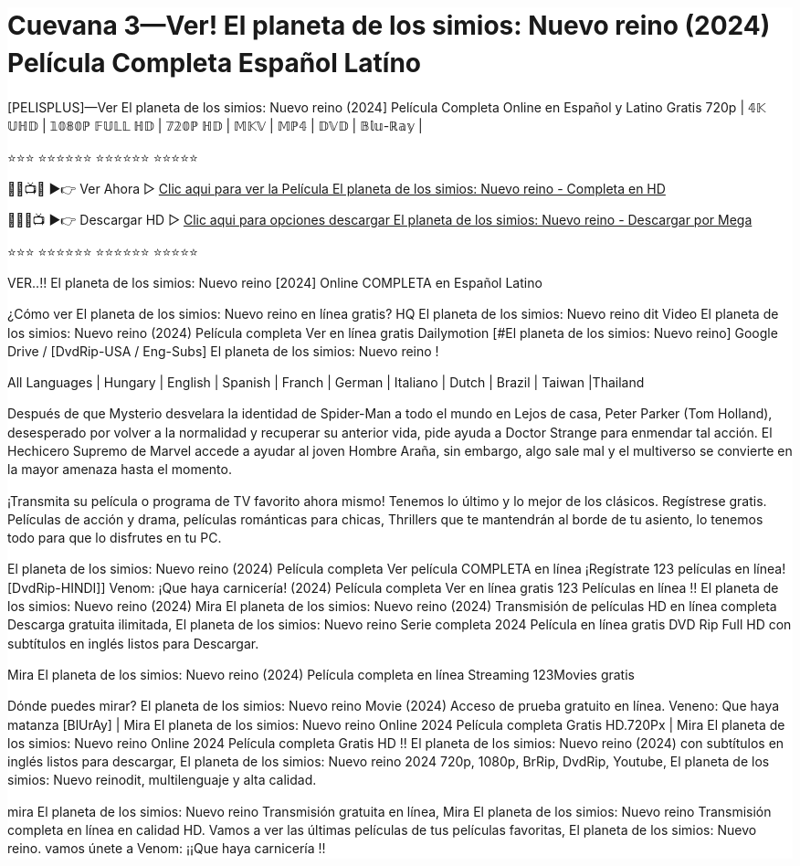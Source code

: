 # Cuevana 3—Ver! El planeta de los simios: Nuevo reino (2024) Película Completa Español Latíno


[PELISPLUS]—Ver El planeta de los simios: Nuevo reino (2024] Película Completa Online en Español y Latino Gratis 720p | 𝟜𝕂 𝕌ℍ𝔻 | 𝟙𝟘𝟠𝟘ℙ 𝔽𝕌𝕃𝕃 ℍ𝔻 | 𝟟𝟚𝟘ℙ ℍ𝔻 | 𝕄𝕂𝕍 | 𝕄ℙ𝟜 | 𝔻𝕍𝔻 | 𝔹𝕝𝕦-ℝ𝕒𝕪 |

⭐⭐⭐ ⭐⭐⭐⭐⭐⭐ ⭐⭐⭐⭐⭐⭐ ⭐⭐⭐⭐⭐

🔴🔰📺📱 ►👉 Ver Ahora ▷ [Clic aqui para ver la Película El planeta de los simios: Nuevo reino - Completa en HD](https://f2movies.site/es/movie/653346/kingdom-of-the-planet-of-the-apes)

🔴🔰📱📺 ►👉 Descargar HD ▷ [Clic aqui para opciones descargar El planeta de los simios: Nuevo reino - Descargar por Mega](https://f2movies.site/es/movie/653346/kingdom-of-the-planet-of-the-apes)

⭐⭐⭐ ⭐⭐⭐⭐⭐⭐ ⭐⭐⭐⭐⭐⭐ ⭐⭐⭐⭐⭐

VER..!! El planeta de los simios: Nuevo reino [2024] Online COMPLETA en Español Latino

¿Cómo ver El planeta de los simios: Nuevo reino en línea gratis? HQ El planeta de los simios: Nuevo reino dit Video El planeta de los simios: Nuevo reino (2024) Película completa Ver en línea gratis Dailymotion [#El planeta de los simios: Nuevo reino] Google Drive / [DvdRip-USA / Eng-Subs] El planeta de los simios: Nuevo reino !

All Languages | Hungary | English | Spanish | Franch | German | Italiano | Dutch | Brazil | Taiwan |Thailand

Después de que Mysterio desvelara la identidad de Spider-Man a todo el mundo en Lejos de casa, Peter Parker (Tom Holland), desesperado por volver a la normalidad y recuperar su anterior vida, pide ayuda a Doctor Strange para enmendar tal acción. El Hechicero Supremo de Marvel accede a ayudar al joven Hombre Araña, sin embargo, algo sale mal y el multiverso se convierte en la mayor amenaza hasta el momento.

¡Transmita su película o programa de TV favorito ahora mismo! Tenemos lo último y lo mejor de los clásicos. Regístrese gratis. Películas de acción y drama, películas románticas para chicas, Thrillers que te mantendrán al borde de tu asiento, lo tenemos todo para que lo disfrutes en tu PC.

El planeta de los simios: Nuevo reino (2024) Película completa Ver película COMPLETA en línea ¡Regístrate 123 películas en línea! [DvdRip-HINDI]] Venom: ¡Que haya carnicería! (2024) Película completa Ver en línea gratis 123 Películas en línea !! El planeta de los simios: Nuevo reino (2024) Mira El planeta de los simios: Nuevo reino (2024) Transmisión de películas HD en línea completa Descarga gratuita ilimitada, El planeta de los simios: Nuevo reino Serie completa 2024 Película en línea gratis DVD Rip Full HD con subtítulos en inglés listos para Descargar.

Mira El planeta de los simios: Nuevo reino (2024) Película completa en línea Streaming 123Movies gratis

Dónde puedes mirar? El planeta de los simios: Nuevo reino Movie (2024) Acceso de prueba gratuito en línea. Veneno: Que haya matanza [BlUrAy] | Mira El planeta de los simios: Nuevo reino Online 2024 Película completa Gratis HD.720Px | Mira El planeta de los simios: Nuevo reino Online 2024 Película completa Gratis HD !! El planeta de los simios: Nuevo reino (2024) con subtítulos en inglés listos para descargar, El planeta de los simios: Nuevo reino 2024 720p, 1080p, BrRip, DvdRip, Youtube, El planeta de los simios: Nuevo reinodit, multilenguaje y alta calidad.

mira El planeta de los simios: Nuevo reino Transmisión gratuita en línea, Mira El planeta de los simios: Nuevo reino Transmisión completa en línea en calidad HD. Vamos a ver las últimas películas de tus películas favoritas, El planeta de los simios: Nuevo reino. vamos únete a Venom: ¡¡Que haya carnicería !!
